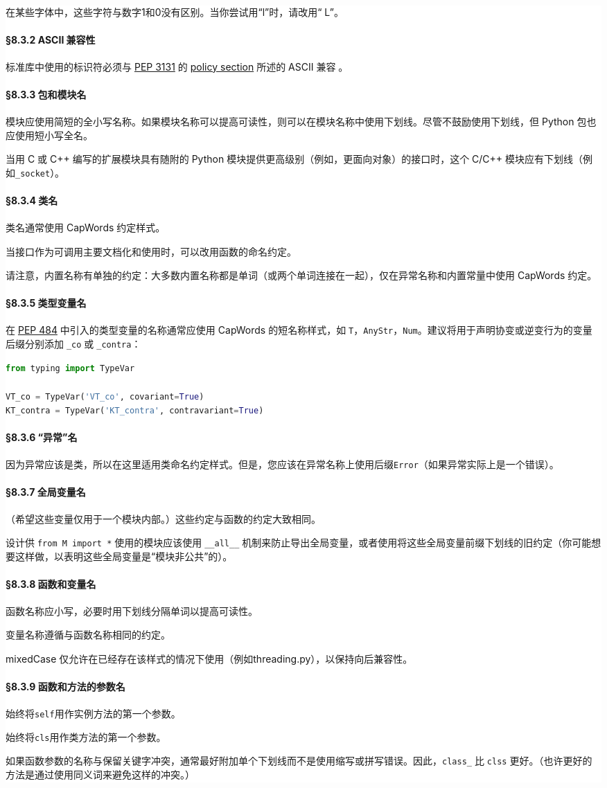 在某些字体中，这些字符与数字1和0没有区别。当你尝试用“l”时，请改用“ L”。

#### §8.3.2 ASCII 兼容性

标准库中使用的标识符必须与 [PEP 3131](https://peps.python.org/pep-3131 "PEP 3131 – Supporting Non-ASCII Identifiers") 的 [policy section](https://peps.python.org/pep-3131#policy-specification "PEP 3131 – Supporting Non-ASCII Identifiers § Policy Specification") 所述的 ASCII 兼容 。

#### §8.3.3 包和模块名

模块应使用简短的全小写名称。如果模块名称可以提高可读性，则可以在模块名称中使用下划线。尽管不鼓励使用下划线，但 Python 包也应使用短小写全名。

当用 C 或 C++ 编写的扩展模块具有随附的 Python 模块提供更高级别（例如，更面向对象）的接口时，这个 C/C++ 模块应有下划线（例如`_socket`）。

#### §8.3.4 类名

类名通常使用 CapWords 约定样式。

当接口作为可调用主要文档化和使用时，可以改用函数的命名约定。

请注意，内置名称有单独的约定：大多数内置名称都是单词（或两个单词连接在一起），仅在异常名称和内置常量中使用 CapWords 约定。

#### §8.3.5 类型变量名

在 [PEP 484](https://peps.python.org/pep-0484 "PEP 484 – Type Hints") 中引入的类型变量的名称通常应使用 CapWords 的短名称样式，如 `T`，`AnyStr`，`Num`。建议将用于声明协变或逆变行为的变量后缀分别添加 `_co` 或 `_contra`：

```python
from typing import TypeVar

VT_co = TypeVar('VT_co', covariant=True)
KT_contra = TypeVar('KT_contra', contravariant=True)
```

#### §8.3.6 “异常”名

因为异常应该是类，所以在这里适用类命名约定样式。但是，您应该在异常名称上使用后缀`Error`（如果异常实际上是一个错误）。

#### §8.3.7 全局变量名

（希望这些变量仅用于一个模块内部。）这些约定与函数的约定大致相同。

设计供 `from M import *` 使用的模块应该使用 `__all__` 机制来防止导出全局变量，或者使用将这些全局变量前缀下划线的旧约定（你可能想要这样做，以表明这些全局变量是“模块非公共”的）。

#### §8.3.8 函数和变量名

函数名称应小写，必要时用下划线分隔单词以提高可读性。

变量名称遵循与函数名称相同的约定。

mixedCase 仅允许在已经存在该样式的情况下使用（例如threading.py），以保持向后兼容性。

#### §8.3.9 函数和方法的参数名

始终将`self`用作实例方法的第一个参数。

始终将`cls`用作类方法的第一个参数。

如果函数参数的名称与保留关键字冲突，通常最好附加单个下划线而不是使用缩写或拼写错误。因此，`class_` 比 `clss` 更好。（也许更好的方法是通过使用同义词来避免这样的冲突。）
